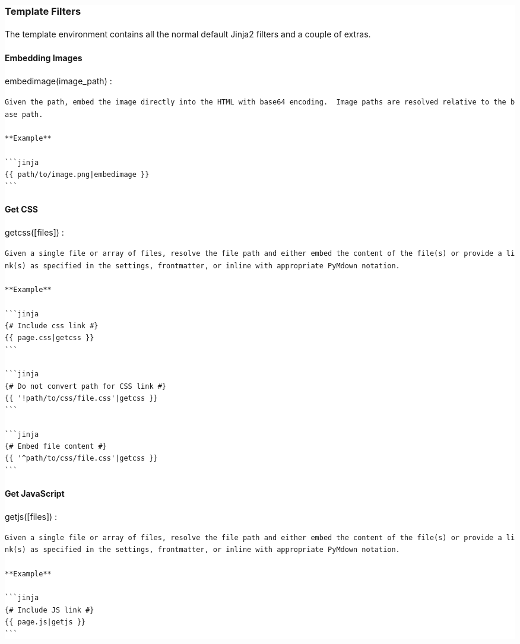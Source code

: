 ### Template Filters

The template environment contains all the normal default Jinja2 filters and a couple of extras.

#### Embedding Images
embedimage(image_path)
: 

    Given the path, embed the image directly into the HTML with base64 encoding.  Image paths are resolved relative to the base path.

    **Example**

    ```jinja
    {{ path/to/image.png|embedimage }}
    ```

#### Get CSS

getcss([files])
: 

    Given a single file or array of files, resolve the file path and either embed the content of the file(s) or provide a link(s) as specified in the settings, frontmatter, or inline with appropriate PyMdown notation.

    **Example**

    ```jinja
    {# Include css link #}
    {{ page.css|getcss }}
    ```

    ```jinja
    {# Do not convert path for CSS link #}
    {{ '!path/to/css/file.css'|getcss }}
    ```

    ```jinja
    {# Embed file content #}
    {{ '^path/to/css/file.css'|getcss }}
    ```

#### Get JavaScript

getjs([files])
: 

    Given a single file or array of files, resolve the file path and either embed the content of the file(s) or provide a link(s) as specified in the settings, frontmatter, or inline with appropriate PyMdown notation.

    **Example**

    ```jinja
    {# Include JS link #}
    {{ page.js|getjs }}
    ```
